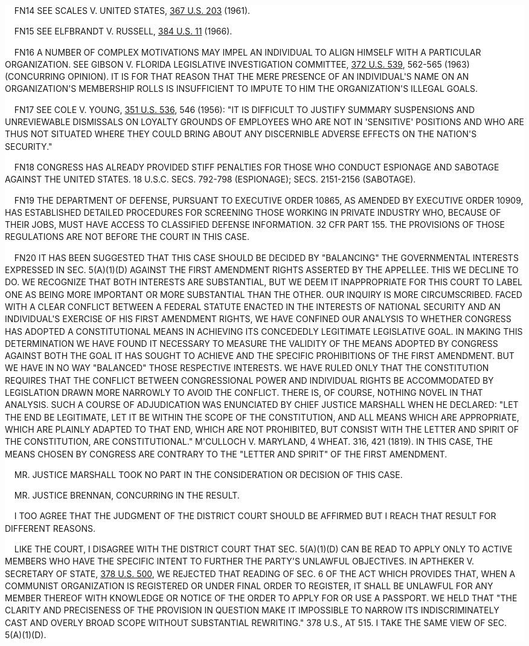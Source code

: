     FN14 SEE SCALES V. UNITED STATES, [367 U.S. 203][/us/courts/scotus/usReporter/367/203] (1961).

    FN15  SEE ELFBRANDT V. RUSSELL, [384 U.S. 11][/us/courts/scotus/usReporter/384/11] (1966).

    FN16  A NUMBER OF COMPLEX MOTIVATIONS MAY IMPEL AN INDIVIDUAL TO ALIGN HIMSELF WITH A PARTICULAR ORGANIZATION.  SEE GIBSON V. FLORIDA LEGISLATIVE INVESTIGATION COMMITTEE, [372 U.S. 539][/us/courts/scotus/usReporter/372/539], 562-565 (1963)(CONCURRING OPINION).  IT IS FOR THAT REASON THAT THE MERE PRESENCE OF AN INDIVIDUAL'S NAME ON AN ORGANIZATION'S MEMBERSHIP ROLLS IS INSUFFICIENT TO IMPUTE TO HIM THE ORGANIZATION'S ILLEGAL GOALS.

    FN17  SEE COLE V. YOUNG, [351 U.S. 536][/us/courts/scotus/usReporter/351/536], 546 (1956):  "IT IS DIFFICULT TO JUSTIFY SUMMARY SUSPENSIONS AND UNREVIEWABLE DISMISSALS ON LOYALTY GROUNDS OF EMPLOYEES WHO ARE NOT IN 'SENSITIVE' POSITIONS AND WHO ARE THUS NOT SITUATED WHERE THEY COULD BRING ABOUT ANY DISCERNIBLE ADVERSE EFFECTS ON THE NATION'S SECURITY."

    FN18  CONGRESS HAS ALREADY PROVIDED STIFF PENALTIES FOR THOSE WHO CONDUCT ESPIONAGE AND SABOTAGE AGAINST THE UNITED STATES.  18 U.S.C. SECS. 792-798 (ESPIONAGE); SECS. 2151-2156 (SABOTAGE).

    FN19  THE DEPARTMENT OF DEFENSE, PURSUANT TO EXECUTIVE ORDER 10865, AS AMENDED BY EXECUTIVE ORDER 10909, HAS ESTABLISHED DETAILED PROCEDURES FOR SCREENING THOSE WORKING IN PRIVATE INDUSTRY WHO, BECAUSE OF THEIR JOBS, MUST HAVE ACCESS TO CLASSIFIED DEFENSE INFORMATION.  32 CFR PART 155.  THE PROVISIONS OF THOSE REGULATIONS ARE NOT BEFORE THE COURT IN THIS CASE.

    FN20  IT HAS BEEN SUGGESTED THAT THIS CASE SHOULD BE DECIDED BY "BALANCING" THE GOVERNMENTAL INTERESTS EXPRESSED IN SEC. 5(A)(1)(D) AGAINST THE FIRST AMENDMENT RIGHTS ASSERTED BY THE APPELLEE.  THIS WE DECLINE TO DO.  WE RECOGNIZE THAT BOTH INTERESTS ARE SUBSTANTIAL, BUT WE DEEM IT INAPPROPRIATE FOR THIS COURT TO LABEL ONE AS BEING MORE IMPORTANT OR MORE SUBSTANTIAL THAN THE OTHER.  OUR INQUIRY IS MORE CIRCUMSCRIBED.  FACED WITH A CLEAR CONFLICT BETWEEN A FEDERAL STATUTE ENACTED IN THE INTERESTS OF NATIONAL SECURITY AND AN INDIVIDUAL'S EXERCISE OF HIS FIRST AMENDMENT RIGHTS, WE HAVE CONFINED OUR ANALYSIS TO WHETHER CONGRESS HAS ADOPTED A CONSTITUTIONAL MEANS IN ACHIEVING ITS CONCEDEDLY LEGITIMATE LEGISLATIVE GOAL.  IN MAKING THIS DETERMINATION WE HAVE FOUND IT NECESSARY TO MEASURE THE VALIDITY OF THE MEANS ADOPTED BY CONGRESS AGAINST BOTH THE GOAL IT HAS SOUGHT TO ACHIEVE AND THE SPECIFIC PROHIBITIONS OF THE FIRST AMENDMENT.  BUT WE HAVE IN NO WAY "BALANCED" THOSE RESPECTIVE INTERESTS.  WE HAVE RULED ONLY THAT THE CONSTITUTION REQUIRES THAT THE CONFLICT BETWEEN CONGRESSIONAL POWER AND INDIVIDUAL RIGHTS BE ACCOMMODATED BY LEGISLATION DRAWN MORE NARROWLY TO AVOID THE CONFLICT.  THERE IS, OF COURSE, NOTHING NOVEL IN THAT ANALYSIS.  SUCH A COURSE OF ADJUDICATION WAS ENUNCIATED BY CHIEF JUSTICE MARSHALL WHEN HE DECLARED:  "LET THE END BE LEGITIMATE, LET IT BE WITHIN THE SCOPE OF THE CONSTITUTION, AND ALL MEANS WHICH ARE APPROPRIATE, WHICH ARE PLAINLY ADAPTED TO THAT END, WHICH ARE NOT PROHIBITED, BUT CONSIST WITH THE LETTER AND SPIRIT OF THE CONSTITUTION, ARE CONSTITUTIONAL."  M'CULLOCH V. MARYLAND, 4 WHEAT.  316, 421 (1819).  IN THIS CASE, THE MEANS CHOSEN BY CONGRESS ARE CONTRARY TO THE "LETTER AND SPIRIT" OF THE FIRST AMENDMENT.

    MR. JUSTICE MARSHALL TOOK NO PART IN THE CONSIDERATION OR DECISION OF THIS CASE.

    MR. JUSTICE BRENNAN, CONCURRING IN THE RESULT.

    I TOO AGREE THAT THE JUDGMENT OF THE DISTRICT COURT SHOULD BE AFFIRMED BUT I REACH THAT RESULT FOR DIFFERENT REASONS.

    LIKE THE COURT, I DISAGREE WITH THE DISTRICT COURT THAT SEC. 5(A)(1)(D) CAN BE READ TO APPLY ONLY TO ACTIVE MEMBERS WHO HAVE THE SPECIFIC INTENT TO FURTHER THE PARTY'S UNLAWFUL OBJECTIVES.  IN APTHEKER V. SECRETARY OF STATE, [378 U.S. 500][/us/courts/scotus/usReporter/378/500], WE REJECTED THAT READING OF SEC. 6 OF THE ACT WHICH PROVIDES THAT, WHEN A COMMUNIST ORGANIZATION IS REGISTERED OR UNDER FINAL ORDER TO REGISTER, IT SHALL BE UNLAWFUL FOR ANY MEMBER THEREOF WITH KNOWLEDGE OR NOTICE OF THE ORDER TO APPLY FOR OR USE A PASSPORT.  WE HELD THAT "THE CLARITY AND PRECISENESS OF THE PROVISION IN QUESTION MAKE IT IMPOSSIBLE TO NARROW ITS INDISCRIMINATELY CAST AND OVERLY BROAD SCOPE WITHOUT SUBSTANTIAL REWRITING."  378 U.S., AT 515.  I TAKE THE SAME VIEW OF SEC. 5(A)(1)(D).


[/us/courts/scotus/usReporter/389/258]: https://publicdocs.github.io/go/links?ns=uslm-x&ref=%2Fus%2Fcourts%2Fscotus%2FusReporter%2F389%2F258
[/us/courts/scotus/usReporter/367/203]: https://publicdocs.github.io/go/links?ns=uslm-x&ref=%2Fus%2Fcourts%2Fscotus%2FusReporter%2F367%2F203
[/us/courts/scotus/usReporter/378/500]: https://publicdocs.github.io/go/links?ns=uslm-x&ref=%2Fus%2Fcourts%2Fscotus%2FusReporter%2F378%2F500
[/us/courts/scotus/usReporter/290/398]: https://publicdocs.github.io/go/links?ns=uslm-x&ref=%2Fus%2Fcourts%2Fscotus%2FusReporter%2F290%2F398
[/us/stat/64/992]: https://publicdocs.github.io/go/links?ns=uslm&ref=%2Fus%2Fstat%2F64%2F992
[/us/usc/t50/s784]: https://publicdocs.github.io/go/links?ns=uslm&ref=%2Fus%2Fusc%2Ft50%2Fs784
[/us/courts/scotus/usReporter/367/1]: https://publicdocs.github.io/go/links?ns=uslm-x&ref=%2Fus%2Fcourts%2Fscotus%2FusReporter%2F367%2F1
[/us/usc/t18/s3731]: https://publicdocs.github.io/go/links?ns=uslm&ref=%2Fus%2Fusc%2Ft18%2Fs3731
[/us/courts/scotus/usReporter/384/937]: https://publicdocs.github.io/go/links?ns=uslm-x&ref=%2Fus%2Fcourts%2Fscotus%2FusReporter%2F384%2F937
[/us/courts/scotus/usReporter/367/203]: https://publicdocs.github.io/go/links?ns=uslm-x&ref=%2Fus%2Fcourts%2Fscotus%2FusReporter%2F367%2F203
[/us/courts/scotus/usReporter/378/500]: https://publicdocs.github.io/go/links?ns=uslm-x&ref=%2Fus%2Fcourts%2Fscotus%2FusReporter%2F378%2F500
[/us/usc/t50/s785]: https://publicdocs.github.io/go/links?ns=uslm&ref=%2Fus%2Fusc%2Ft50%2Fs785
[/us/courts/scotus/usReporter/360/474]: https://publicdocs.github.io/go/links?ns=uslm-x&ref=%2Fus%2Fcourts%2Fscotus%2FusReporter%2F360%2F474
[/us/courts/scotus/usReporter/290/398]: https://publicdocs.github.io/go/links?ns=uslm-x&ref=%2Fus%2Fcourts%2Fscotus%2FusReporter%2F290%2F398
[/us/courts/scotus/usReporter/308/147]: https://publicdocs.github.io/go/links?ns=uslm-x&ref=%2Fus%2Fcourts%2Fscotus%2FusReporter%2F308%2F147
[/us/courts/scotus/usReporter/371/415]: https://publicdocs.github.io/go/links?ns=uslm-x&ref=%2Fus%2Fcourts%2Fscotus%2FusReporter%2F371%2F415
[/us/courts/scotus/usReporter/378/500]: https://publicdocs.github.io/go/links?ns=uslm-x&ref=%2Fus%2Fcourts%2Fscotus%2FusReporter%2F378%2F500
[/us/courts/scotus/usReporter/364/479]: https://publicdocs.github.io/go/links?ns=uslm-x&ref=%2Fus%2Fcourts%2Fscotus%2FusReporter%2F364%2F479
[/us/courts/scotus/usReporter/384/11]: https://publicdocs.github.io/go/links?ns=uslm-x&ref=%2Fus%2Fcourts%2Fscotus%2FusReporter%2F384%2F11
[/us/courts/scotus/usReporter/377/288]: https://publicdocs.github.io/go/links?ns=uslm-x&ref=%2Fus%2Fcourts%2Fscotus%2FusReporter%2F377%2F288
[/us/courts/scotus/usReporter/372/144]: https://publicdocs.github.io/go/links?ns=uslm-x&ref=%2Fus%2Fcourts%2Fscotus%2FusReporter%2F372%2F144
[/us/courts/scotus/usReporter/381/437]: https://publicdocs.github.io/go/links?ns=uslm-x&ref=%2Fus%2Fcourts%2Fscotus%2FusReporter%2F381%2F437
[/us/usc/t50/s782]: https://publicdocs.github.io/go/links?ns=uslm&ref=%2Fus%2Fusc%2Ft50%2Fs782
[/us/courts/scotus/usReporter/387/939]: https://publicdocs.github.io/go/links?ns=uslm-x&ref=%2Fus%2Fcourts%2Fscotus%2FusReporter%2F387%2F939
[/us/usc/t18/s2385]: https://publicdocs.github.io/go/links?ns=uslm&ref=%2Fus%2Fusc%2Ft18%2Fs2385
[/us/courts/scotus/usReporter/372/539]: https://publicdocs.github.io/go/links?ns=uslm-x&ref=%2Fus%2Fcourts%2Fscotus%2FusReporter%2F372%2F539
[/us/courts/scotus/usReporter/361/516]: https://publicdocs.github.io/go/links?ns=uslm-x&ref=%2Fus%2Fcourts%2Fscotus%2FusReporter%2F361%2F516
[/us/courts/scotus/usReporter/357/449]: https://publicdocs.github.io/go/links?ns=uslm-x&ref=%2Fus%2Fcourts%2Fscotus%2FusReporter%2F357%2F449
[/us/courts/scotus/usReporter/334/742]: https://publicdocs.github.io/go/links?ns=uslm-x&ref=%2Fus%2Fcourts%2Fscotus%2FusReporter%2F334%2F742
[/us/courts/scotus/usReporter/320/81]: https://publicdocs.github.io/go/links?ns=uslm-x&ref=%2Fus%2Fcourts%2Fscotus%2FusReporter%2F320%2F81
[/us/usc/t50/s794]: https://publicdocs.github.io/go/links?ns=uslm&ref=%2Fus%2Fusc%2Ft50%2Fs794
[/us/courts/scotus/usReporter/367/203]: https://publicdocs.github.io/go/links?ns=uslm-x&ref=%2Fus%2Fcourts%2Fscotus%2FusReporter%2F367%2F203
[/us/courts/scotus/usReporter/384/11]: https://publicdocs.github.io/go/links?ns=uslm-x&ref=%2Fus%2Fcourts%2Fscotus%2FusReporter%2F384%2F11
[/us/courts/scotus/usReporter/372/539]: https://publicdocs.github.io/go/links?ns=uslm-x&ref=%2Fus%2Fcourts%2Fscotus%2FusReporter%2F372%2F539
[/us/courts/scotus/usReporter/351/536]: https://publicdocs.github.io/go/links?ns=uslm-x&ref=%2Fus%2Fcourts%2Fscotus%2FusReporter%2F351%2F536
[/us/courts/scotus/usReporter/378/500]: https://publicdocs.github.io/go/links?ns=uslm-x&ref=%2Fus%2Fcourts%2Fscotus%2FusReporter%2F378%2F500
[/us/courts/scotus/usReporter/385/589]: https://publicdocs.github.io/go/links?ns=uslm-x&ref=%2Fus%2Fcourts%2Fscotus%2FusReporter%2F385%2F589
[/us/courts/scotus/usReporter/384/11]: https://publicdocs.github.io/go/links?ns=uslm-x&ref=%2Fus%2Fcourts%2Fscotus%2FusReporter%2F384%2F11
[/us/courts/scotus/usReporter/367/203]: https://publicdocs.github.io/go/links?ns=uslm-x&ref=%2Fus%2Fcourts%2Fscotus%2FusReporter%2F367%2F203
[/us/courts/scotus/usReporter/320/118]: https://publicdocs.github.io/go/links?ns=uslm-x&ref=%2Fus%2Fcourts%2Fscotus%2FusReporter%2F320%2F118
[/us/courts/scotus/usReporter/360/474]: https://publicdocs.github.io/go/links?ns=uslm-x&ref=%2Fus%2Fcourts%2Fscotus%2FusReporter%2F360%2F474
[/us/courts/scotus/usReporter/367/1]: https://publicdocs.github.io/go/links?ns=uslm-x&ref=%2Fus%2Fcourts%2Fscotus%2FusReporter%2F367%2F1
[/us/courts/scotus/usReporter/344/183]: https://publicdocs.github.io/go/links?ns=uslm-x&ref=%2Fus%2Fcourts%2Fscotus%2FusReporter%2F344%2F183
[/us/courts/scotus/usReporter/371/415]: https://publicdocs.github.io/go/links?ns=uslm-x&ref=%2Fus%2Fcourts%2Fscotus%2FusReporter%2F371%2F415
[/us/courts/scotus/usReporter/364/479]: https://publicdocs.github.io/go/links?ns=uslm-x&ref=%2Fus%2Fcourts%2Fscotus%2FusReporter%2F364%2F479
[/us/courts/scotus/usReporter/310/296]: https://publicdocs.github.io/go/links?ns=uslm-x&ref=%2Fus%2Fcourts%2Fscotus%2FusReporter%2F310%2F296
[/us/courts/scotus/usReporter/329/441]: https://publicdocs.github.io/go/links?ns=uslm-x&ref=%2Fus%2Fcourts%2Fscotus%2FusReporter%2F329%2F441
[/us/courts/scotus/usReporter/327/686]: https://publicdocs.github.io/go/links?ns=uslm-x&ref=%2Fus%2Fcourts%2Fscotus%2FusReporter%2F327%2F686
[/us/courts/scotus/usReporter/320/81]: https://publicdocs.github.io/go/links?ns=uslm-x&ref=%2Fus%2Fcourts%2Fscotus%2FusReporter%2F320%2F81
[/us/courts/scotus/usReporter/367/886]: https://publicdocs.github.io/go/links?ns=uslm-x&ref=%2Fus%2Fcourts%2Fscotus%2FusReporter%2F367%2F886
[/us/courts/scotus/usReporter/342/524]: https://publicdocs.github.io/go/links?ns=uslm-x&ref=%2Fus%2Fcourts%2Fscotus%2FusReporter%2F342%2F524
[/us/courts/scotus/usReporter/358/589]: https://publicdocs.github.io/go/links?ns=uslm-x&ref=%2Fus%2Fcourts%2Fscotus%2FusReporter%2F358%2F589
[/us/courts/scotus/usReporter/384/11]: https://publicdocs.github.io/go/links?ns=uslm-x&ref=%2Fus%2Fcourts%2Fscotus%2FusReporter%2F384%2F11
[/us/courts/scotus/usReporter/378/500]: https://publicdocs.github.io/go/links?ns=uslm-x&ref=%2Fus%2Fcourts%2Fscotus%2FusReporter%2F378%2F500
[/us/courts/scotus/usReporter/371/415]: https://publicdocs.github.io/go/links?ns=uslm-x&ref=%2Fus%2Fcourts%2Fscotus%2FusReporter%2F371%2F415
[/us/courts/scotus/usReporter/321/414]: https://publicdocs.github.io/go/links?ns=uslm-x&ref=%2Fus%2Fcourts%2Fscotus%2FusReporter%2F321%2F414
[/us/usc/t50/s782]: https://publicdocs.github.io/go/links?ns=uslm&ref=%2Fus%2Fusc%2Ft50%2Fs782
[/us/courts/scotus/usReporter/250/163]: https://publicdocs.github.io/go/links?ns=uslm-x&ref=%2Fus%2Fcourts%2Fscotus%2FusReporter%2F250%2F163
[/us/courts/scotus/usReporter/320/591]: https://publicdocs.github.io/go/links?ns=uslm-x&ref=%2Fus%2Fcourts%2Fscotus%2FusReporter%2F320%2F591
[/us/courts/scotus/usReporter/319/190]: https://publicdocs.github.io/go/links?ns=uslm-x&ref=%2Fus%2Fcourts%2Fscotus%2FusReporter%2F319%2F190
[/us/courts/scotus/usReporter/293/388]: https://publicdocs.github.io/go/links?ns=uslm-x&ref=%2Fus%2Fcourts%2Fscotus%2FusReporter%2F293%2F388
[/us/courts/scotus/usReporter/306/1]: https://publicdocs.github.io/go/links?ns=uslm-x&ref=%2Fus%2Fcourts%2Fscotus%2FusReporter%2F306%2F1
[/us/courts/scotus/usReporter/373/546]: https://publicdocs.github.io/go/links?ns=uslm-x&ref=%2Fus%2Fcourts%2Fscotus%2FusReporter%2F373%2F546
[/us/courts/scotus/usReporter/346/86]: https://publicdocs.github.io/go/links?ns=uslm-x&ref=%2Fus%2Fcourts%2Fscotus%2FusReporter%2F346%2F86
[/us/courts/scotus/usReporter/334/742]: https://publicdocs.github.io/go/links?ns=uslm-x&ref=%2Fus%2Fcourts%2Fscotus%2FusReporter%2F334%2F742
[/us/courts/scotus/usReporter/284/8]: https://publicdocs.github.io/go/links?ns=uslm-x&ref=%2Fus%2Fcourts%2Fscotus%2FusReporter%2F284%2F8
[/us/courts/scotus/usReporter/253/421]: https://publicdocs.github.io/go/links?ns=uslm-x&ref=%2Fus%2Fcourts%2Fscotus%2FusReporter%2F253%2F421
[/us/courts/scotus/usReporter/192/470]: https://publicdocs.github.io/go/links?ns=uslm-x&ref=%2Fus%2Fcourts%2Fscotus%2FusReporter%2F192%2F470
[/us/courts/scotus/usReporter/360/109]: https://publicdocs.github.io/go/links?ns=uslm-x&ref=%2Fus%2Fcourts%2Fscotus%2FusReporter%2F360%2F109
[/us/courts/scotus/usReporter/345/41]: https://publicdocs.github.io/go/links?ns=uslm-x&ref=%2Fus%2Fcourts%2Fscotus%2FusReporter%2F345%2F41
[/us/courts/scotus/usReporter/293/388]: https://publicdocs.github.io/go/links?ns=uslm-x&ref=%2Fus%2Fcourts%2Fscotus%2FusReporter%2F293%2F388
[/us/courts/scotus/usReporter/274/445]: https://publicdocs.github.io/go/links?ns=uslm-x&ref=%2Fus%2Fcourts%2Fscotus%2FusReporter%2F274%2F445
[/us/courts/scotus/usReporter/372/58]: https://publicdocs.github.io/go/links?ns=uslm-x&ref=%2Fus%2Fcourts%2Fscotus%2FusReporter%2F372%2F58
[/us/courts/scotus/usReporter/295/495]: https://publicdocs.github.io/go/links?ns=uslm-x&ref=%2Fus%2Fcourts%2Fscotus%2FusReporter%2F295%2F495
[/us/courts/scotus/usReporter/384/702]: https://publicdocs.github.io/go/links?ns=uslm-x&ref=%2Fus%2Fcourts%2Fscotus%2FusReporter%2F384%2F702
[/us/courts/scotus/usReporter/340/290]: https://publicdocs.github.io/go/links?ns=uslm-x&ref=%2Fus%2Fcourts%2Fscotus%2FusReporter%2F340%2F290
[/us/courts/scotus/usReporter/333/507]: https://publicdocs.github.io/go/links?ns=uslm-x&ref=%2Fus%2Fcourts%2Fscotus%2FusReporter%2F333%2F507
[/us/courts/scotus/usReporter/310/88]: https://publicdocs.github.io/go/links?ns=uslm-x&ref=%2Fus%2Fcourts%2Fscotus%2FusReporter%2F310%2F88
[/us/courts/scotus/usReporter/307/496]: https://publicdocs.github.io/go/links?ns=uslm-x&ref=%2Fus%2Fcourts%2Fscotus%2FusReporter%2F307%2F496
[/us/courts/scotus/usReporter/301/242]: https://publicdocs.github.io/go/links?ns=uslm-x&ref=%2Fus%2Fcourts%2Fscotus%2FusReporter%2F301%2F242
[/us/courts/scotus/usReporter/360/474]: https://publicdocs.github.io/go/links?ns=uslm-x&ref=%2Fus%2Fcourts%2Fscotus%2FusReporter%2F360%2F474
[/us/courts/scotus/usReporter/307/496]: https://publicdocs.github.io/go/links?ns=uslm-x&ref=%2Fus%2Fcourts%2Fscotus%2FusReporter%2F307%2F496
[/us/courts/scotus/usReporter/354/178]: https://publicdocs.github.io/go/links?ns=uslm-x&ref=%2Fus%2Fcourts%2Fscotus%2FusReporter%2F354%2F178
[/us/courts/scotus/usReporter/357/513]: https://publicdocs.github.io/go/links?ns=uslm-x&ref=%2Fus%2Fcourts%2Fscotus%2FusReporter%2F357%2F513
[/us/courts/scotus/usReporter/367/717]: https://publicdocs.github.io/go/links?ns=uslm-x&ref=%2Fus%2Fcourts%2Fscotus%2FusReporter%2F367%2F717
[/us/courts/scotus/usReporter/378/205]: https://publicdocs.github.io/go/links?ns=uslm-x&ref=%2Fus%2Fcourts%2Fscotus%2FusReporter%2F378%2F205
[/us/courts/scotus/usReporter/372/144]: https://publicdocs.github.io/go/links?ns=uslm-x&ref=%2Fus%2Fcourts%2Fscotus%2FusReporter%2F372%2F144
[/us/courts/scotus/usReporter/319/182]: https://publicdocs.github.io/go/links?ns=uslm-x&ref=%2Fus%2Fcourts%2Fscotus%2FusReporter%2F319%2F182
[/us/courts/scotus/usReporter/363/666]: https://publicdocs.github.io/go/links?ns=uslm-x&ref=%2Fus%2Fcourts%2Fscotus%2FusReporter%2F363%2F666
[/us/courts/scotus/usReporter/327/114]: https://publicdocs.github.io/go/links?ns=uslm-x&ref=%2Fus%2Fcourts%2Fscotus%2FusReporter%2F327%2F114
[/us/stat/76/91]: https://publicdocs.github.io/go/links?ns=uslm&ref=%2Fus%2Fstat%2F76%2F91
[/us/courts/scotus/usReporter/351/536]: https://publicdocs.github.io/go/links?ns=uslm-x&ref=%2Fus%2Fcourts%2Fscotus%2FusReporter%2F351%2F536
[/us/courts/scotus/usReporter/323/283]: https://publicdocs.github.io/go/links?ns=uslm-x&ref=%2Fus%2Fcourts%2Fscotus%2FusReporter%2F323%2F283
[/us/courts/scotus/usReporter/189/86]: https://publicdocs.github.io/go/links?ns=uslm-x&ref=%2Fus%2Fcourts%2Fscotus%2FusReporter%2F189%2F86
[/us/courts/scotus/usReporter/368/278]: https://publicdocs.github.io/go/links?ns=uslm-x&ref=%2Fus%2Fcourts%2Fscotus%2FusReporter%2F368%2F278
[/us/courts/scotus/usReporter/359/344]: https://publicdocs.github.io/go/links?ns=uslm-x&ref=%2Fus%2Fcourts%2Fscotus%2FusReporter%2F359%2F344
[/us/courts/scotus/usReporter/357/116]: https://publicdocs.github.io/go/links?ns=uslm-x&ref=%2Fus%2Fcourts%2Fscotus%2FusReporter%2F357%2F116
[/us/courts/scotus/usReporter/351/536]: https://publicdocs.github.io/go/links?ns=uslm-x&ref=%2Fus%2Fcourts%2Fscotus%2FusReporter%2F351%2F536
[/us/courts/scotus/usReporter/364/479]: https://publicdocs.github.io/go/links?ns=uslm-x&ref=%2Fus%2Fcourts%2Fscotus%2FusReporter%2F364%2F479
[/us/cfr/2]: https://publicdocs.github.io/go/links?ns=uslm-x&ref=%2Fus%2Fcfr%2F2
[/us/courts/scotus/usReporter/357/449]: https://publicdocs.github.io/go/links?ns=uslm-x&ref=%2Fus%2Fcourts%2Fscotus%2FusReporter%2F357%2F449
[/us/courts/scotus/usReporter/361/516]: https://publicdocs.github.io/go/links?ns=uslm-x&ref=%2Fus%2Fcourts%2Fscotus%2FusReporter%2F361%2F516
[/us/courts/scotus/usReporter/371/415]: https://publicdocs.github.io/go/links?ns=uslm-x&ref=%2Fus%2Fcourts%2Fscotus%2FusReporter%2F371%2F415
[/us/courts/scotus/usReporter/377/1]: https://publicdocs.github.io/go/links?ns=uslm-x&ref=%2Fus%2Fcourts%2Fscotus%2FusReporter%2F377%2F1
[/us/stat/64/987]: https://publicdocs.github.io/go/links?ns=uslm&ref=%2Fus%2Fstat%2F64%2F987
[/us/courts/scotus/usReporter/367/1]: https://publicdocs.github.io/go/links?ns=uslm-x&ref=%2Fus%2Fcourts%2Fscotus%2FusReporter%2F367%2F1
[/us/usc/t50/s792]: https://publicdocs.github.io/go/links?ns=uslm&ref=%2Fus%2Fusc%2Ft50%2Fs792
[/us/usc/t50/s784]: https://publicdocs.github.io/go/links?ns=uslm&ref=%2Fus%2Fusc%2Ft50%2Fs784
[/us/courts/scotus/usReporter/367/203]: https://publicdocs.github.io/go/links?ns=uslm-x&ref=%2Fus%2Fcourts%2Fscotus%2FusReporter%2F367%2F203
[/us/courts/scotus/usReporter/378/500]: https://publicdocs.github.io/go/links?ns=uslm-x&ref=%2Fus%2Fcourts%2Fscotus%2FusReporter%2F378%2F500
[/us/courts/scotus/usReporter/357/449]: https://publicdocs.github.io/go/links?ns=uslm-x&ref=%2Fus%2Fcourts%2Fscotus%2FusReporter%2F357%2F449
[/us/courts/scotus/usReporter/371/415]: https://publicdocs.github.io/go/links?ns=uslm-x&ref=%2Fus%2Fcourts%2Fscotus%2FusReporter%2F371%2F415
[/us/courts/scotus/usReporter/377/1]: https://publicdocs.github.io/go/links?ns=uslm-x&ref=%2Fus%2Fcourts%2Fscotus%2FusReporter%2F377%2F1
[/us/courts/scotus/usReporter/365/127]: https://publicdocs.github.io/go/links?ns=uslm-x&ref=%2Fus%2Fcourts%2Fscotus%2FusReporter%2F365%2F127
[/us/courts/scotus/usReporter/321/414]: https://publicdocs.github.io/go/links?ns=uslm-x&ref=%2Fus%2Fcourts%2Fscotus%2FusReporter%2F321%2F414
[/us/courts/scotus/usReporter/381/437]: https://publicdocs.github.io/go/links?ns=uslm-x&ref=%2Fus%2Fcourts%2Fscotus%2FusReporter%2F381%2F437